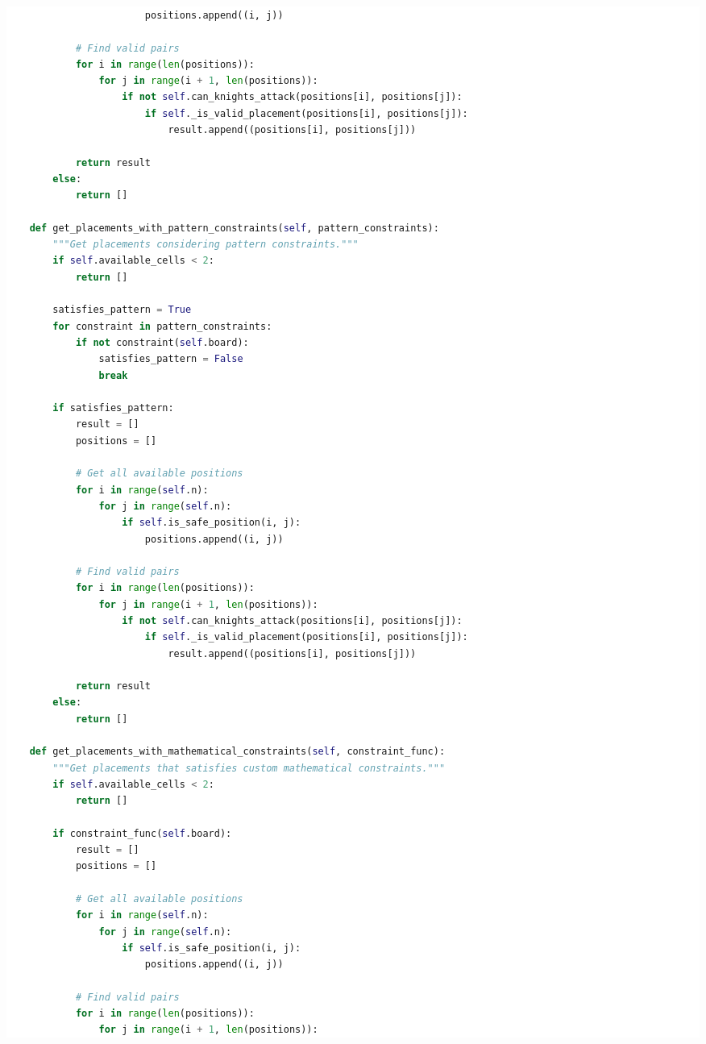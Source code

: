 ```python
                        positions.append((i, j))
            
            # Find valid pairs
            for i in range(len(positions)):
                for j in range(i + 1, len(positions)):
                    if not self.can_knights_attack(positions[i], positions[j]):
                        if self._is_valid_placement(positions[i], positions[j]):
                            result.append((positions[i], positions[j]))
            
            return result
        else:
            return []
    
    def get_placements_with_pattern_constraints(self, pattern_constraints):
        """Get placements considering pattern constraints."""
        if self.available_cells < 2:
            return []
        
        satisfies_pattern = True
        for constraint in pattern_constraints:
            if not constraint(self.board):
                satisfies_pattern = False
                break
        
        if satisfies_pattern:
            result = []
            positions = []
            
            # Get all available positions
            for i in range(self.n):
                for j in range(self.n):
                    if self.is_safe_position(i, j):
                        positions.append((i, j))
            
            # Find valid pairs
            for i in range(len(positions)):
                for j in range(i + 1, len(positions)):
                    if not self.can_knights_attack(positions[i], positions[j]):
                        if self._is_valid_placement(positions[i], positions[j]):
                            result.append((positions[i], positions[j]))
            
            return result
        else:
            return []
    
    def get_placements_with_mathematical_constraints(self, constraint_func):
        """Get placements that satisfies custom mathematical constraints."""
        if self.available_cells < 2:
            return []
        
        if constraint_func(self.board):
            result = []
            positions = []
            
            # Get all available positions
            for i in range(self.n):
                for j in range(self.n):
                    if self.is_safe_position(i, j):
                        positions.append((i, j))
            
            # Find valid pairs
            for i in range(len(positions)):
                for j in range(i + 1, len(positions)):
```
